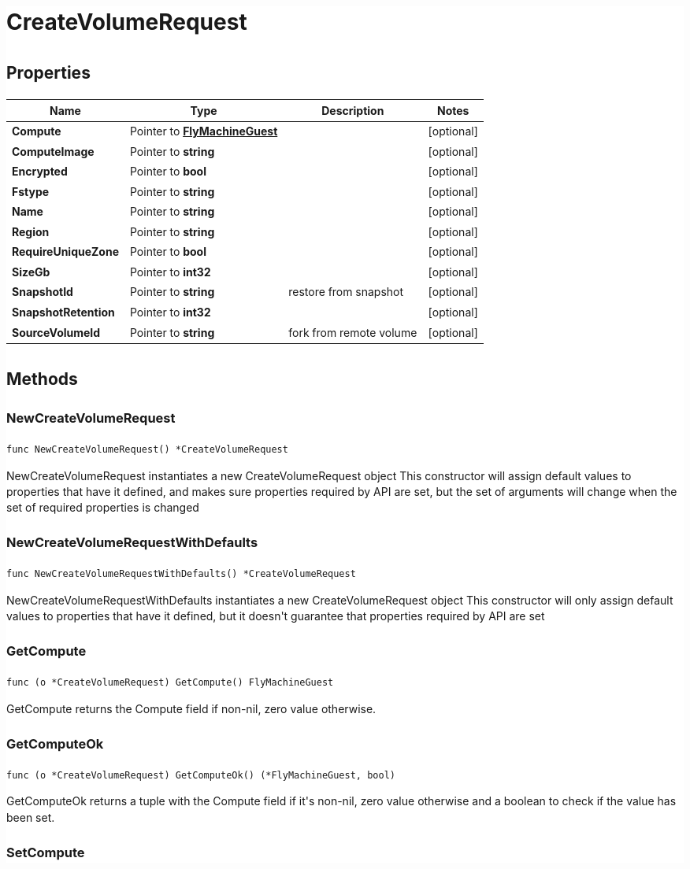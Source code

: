 # CreateVolumeRequest

## Properties

Name | Type | Description | Notes
------------ | ------------- | ------------- | -------------
**Compute** | Pointer to [**FlyMachineGuest**](FlyMachineGuest.md) |  | [optional] 
**ComputeImage** | Pointer to **string** |  | [optional] 
**Encrypted** | Pointer to **bool** |  | [optional] 
**Fstype** | Pointer to **string** |  | [optional] 
**Name** | Pointer to **string** |  | [optional] 
**Region** | Pointer to **string** |  | [optional] 
**RequireUniqueZone** | Pointer to **bool** |  | [optional] 
**SizeGb** | Pointer to **int32** |  | [optional] 
**SnapshotId** | Pointer to **string** | restore from snapshot | [optional] 
**SnapshotRetention** | Pointer to **int32** |  | [optional] 
**SourceVolumeId** | Pointer to **string** | fork from remote volume | [optional] 

## Methods

### NewCreateVolumeRequest

`func NewCreateVolumeRequest() *CreateVolumeRequest`

NewCreateVolumeRequest instantiates a new CreateVolumeRequest object
This constructor will assign default values to properties that have it defined,
and makes sure properties required by API are set, but the set of arguments
will change when the set of required properties is changed

### NewCreateVolumeRequestWithDefaults

`func NewCreateVolumeRequestWithDefaults() *CreateVolumeRequest`

NewCreateVolumeRequestWithDefaults instantiates a new CreateVolumeRequest object
This constructor will only assign default values to properties that have it defined,
but it doesn't guarantee that properties required by API are set

### GetCompute

`func (o *CreateVolumeRequest) GetCompute() FlyMachineGuest`

GetCompute returns the Compute field if non-nil, zero value otherwise.

### GetComputeOk

`func (o *CreateVolumeRequest) GetComputeOk() (*FlyMachineGuest, bool)`

GetComputeOk returns a tuple with the Compute field if it's non-nil, zero value otherwise
and a boolean to check if the value has been set.

### SetCompute
